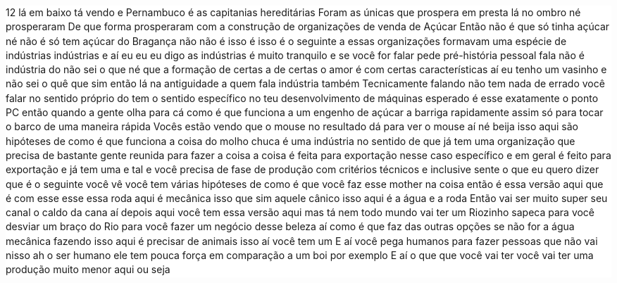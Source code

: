 12 lá em baixo tá vendo e Pernambuco é
as capitanias hereditárias Foram as
únicas que prospera em presta lá no
ombro né prosperaram De que forma
prosperaram com a
construção de organizações de venda de
Açúcar Então não é que só tinha açúcar
né não é só tem açúcar do Bragança não
não é isso é isso é o seguinte a essas
organizações formavam uma espécie de
indústrias indústrias e aí eu eu eu digo
as indústrias é muito tranquilo e se
você for falar pede pré-história pessoal
fala não é indústria do não sei o que né
que a formação de certas a
de certas
o amor é com certas características aí
eu tenho um vasinho e não sei o quê que
sim então lá na antiguidade a quem fala
indústria também Tecnicamente falando
não tem nada de errado você falar
no sentido próprio do tem o sentido
específico no teu desenvolvimento de
máquinas esperado é esse exatamente o
ponto PC então quando a gente olha para
cá como é que funciona a um engenho de
açúcar a barriga rapidamente assim só
para tocar o barco de uma maneira rápida
Vocês estão vendo que o mouse no
resultado dá para ver o mouse aí né
beija isso aqui são hipóteses de como é
que funciona a coisa do molho chuca
é uma indústria no sentido de que já tem
uma organização que precisa de bastante
gente reunida para fazer a coisa a coisa
é feita para exportação nesse caso
específico e em geral é feito para
exportação e já tem uma e tal e você
precisa de fase de produção com
critérios técnicos e inclusive sente o
que eu quero dizer que é o seguinte você
vê você tem várias hipóteses de como é
que você faz esse mother na coisa então
é essa versão aqui que é
com esse esse
essa roda aqui é mecânica isso que sim
aquele cânico isso aqui é a água
e a roda Então
vai ser muito
super
seu canal o caldo da cana aí depois aqui
você tem essa versão aqui mas tá nem
todo mundo vai ter um Riozinho sapeca
para você desviar um braço do Rio para
você fazer um negócio desse beleza aí
como é que faz das outras opções se não
for a água mecânica fazendo isso aqui é
precisar de animais isso
aí você tem um E aí você pega
humanos para fazer pessoas que não vai
nisso ah o ser humano ele tem pouca
força em comparação a um boi por exemplo
E aí o que que você vai ter você vai ter
uma produção muito menor aqui ou seja